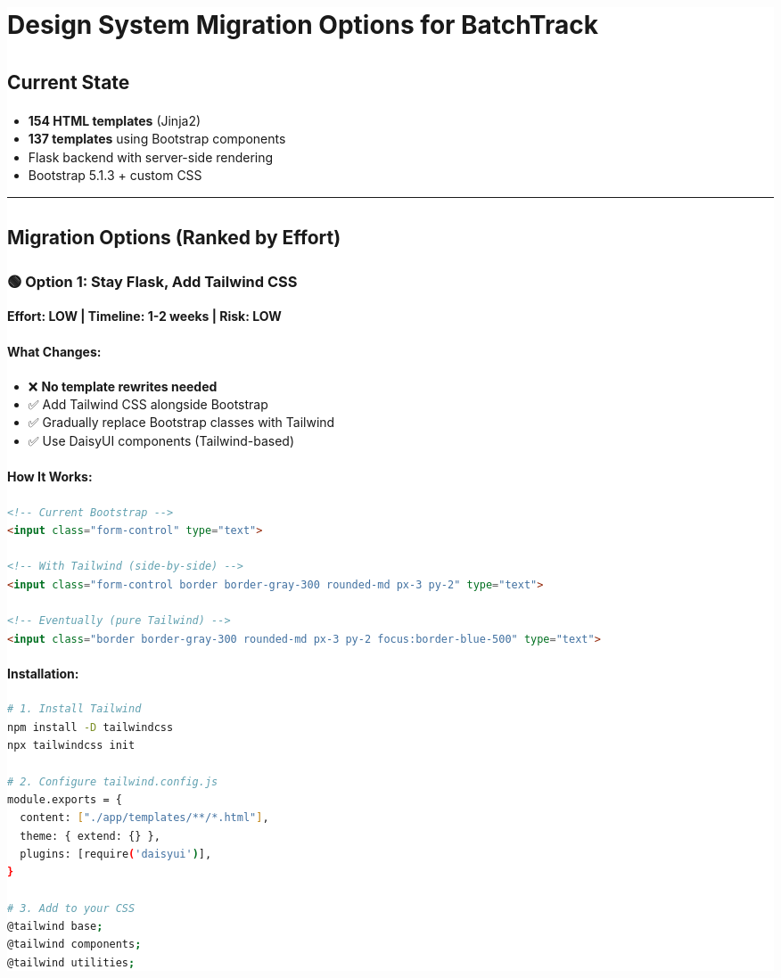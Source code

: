 # Design System Migration Options for BatchTrack

## Current State
- **154 HTML templates** (Jinja2)
- **137 templates** using Bootstrap components
- Flask backend with server-side rendering
- Bootstrap 5.1.3 + custom CSS

---

## Migration Options (Ranked by Effort)

### 🟢 **Option 1: Stay Flask, Add Tailwind CSS** 
**Effort: LOW | Timeline: 1-2 weeks | Risk: LOW**

#### What Changes:
- ❌ **No template rewrites needed**
- ✅ Add Tailwind CSS alongside Bootstrap
- ✅ Gradually replace Bootstrap classes with Tailwind
- ✅ Use DaisyUI components (Tailwind-based)

#### How It Works:
```html
<!-- Current Bootstrap -->
<input class="form-control" type="text">

<!-- With Tailwind (side-by-side) -->
<input class="form-control border border-gray-300 rounded-md px-3 py-2" type="text">

<!-- Eventually (pure Tailwind) -->
<input class="border border-gray-300 rounded-md px-3 py-2 focus:border-blue-500" type="text">
```

#### Installation:
```bash
# 1. Install Tailwind
npm install -D tailwindcss
npx tailwindcss init

# 2. Configure tailwind.config.js
module.exports = {
  content: ["./app/templates/**/*.html"],
  theme: { extend: {} },
  plugins: [require('daisyui')],
}

# 3. Add to your CSS
@tailwind base;
@tailwind components;
@tailwind utilities;
```
